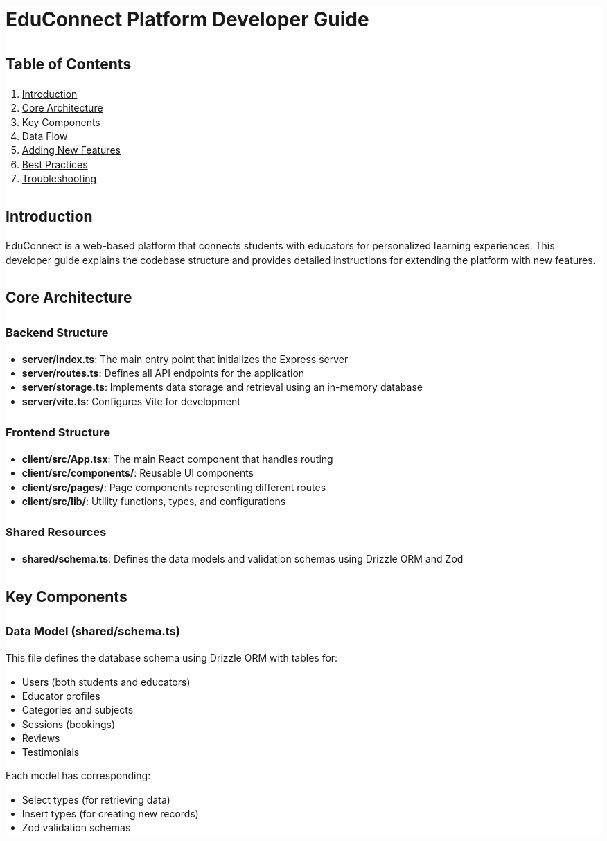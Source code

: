 # EduConnect Platform Developer Guide

## Table of Contents
1. [Introduction](#introduction)
2. [Core Architecture](#core-architecture)
3. [Key Components](#key-components)
4. [Data Flow](#data-flow)
5. [Adding New Features](#adding-new-features)
6. [Best Practices](#best-practices)
7. [Troubleshooting](#troubleshooting)

## Introduction

EduConnect is a web-based platform that connects students with educators for personalized learning experiences. This developer guide explains the codebase structure and provides detailed instructions for extending the platform with new features.

## Core Architecture

### Backend Structure
- **server/index.ts**: The main entry point that initializes the Express server
- **server/routes.ts**: Defines all API endpoints for the application
- **server/storage.ts**: Implements data storage and retrieval using an in-memory database
- **server/vite.ts**: Configures Vite for development

### Frontend Structure
- **client/src/App.tsx**: The main React component that handles routing
- **client/src/components/**: Reusable UI components
- **client/src/pages/**: Page components representing different routes
- **client/src/lib/**: Utility functions, types, and configurations

### Shared Resources
- **shared/schema.ts**: Defines the data models and validation schemas using Drizzle ORM and Zod

## Key Components

### Data Model (shared/schema.ts)
This file defines the database schema using Drizzle ORM with tables for:
- Users (both students and educators)
- Educator profiles
- Categories and subjects
- Sessions (bookings)
- Reviews
- Testimonials

Each model has corresponding:
- Select types (for retrieving data)
- Insert types (for creating new records)
- Zod validation schemas
